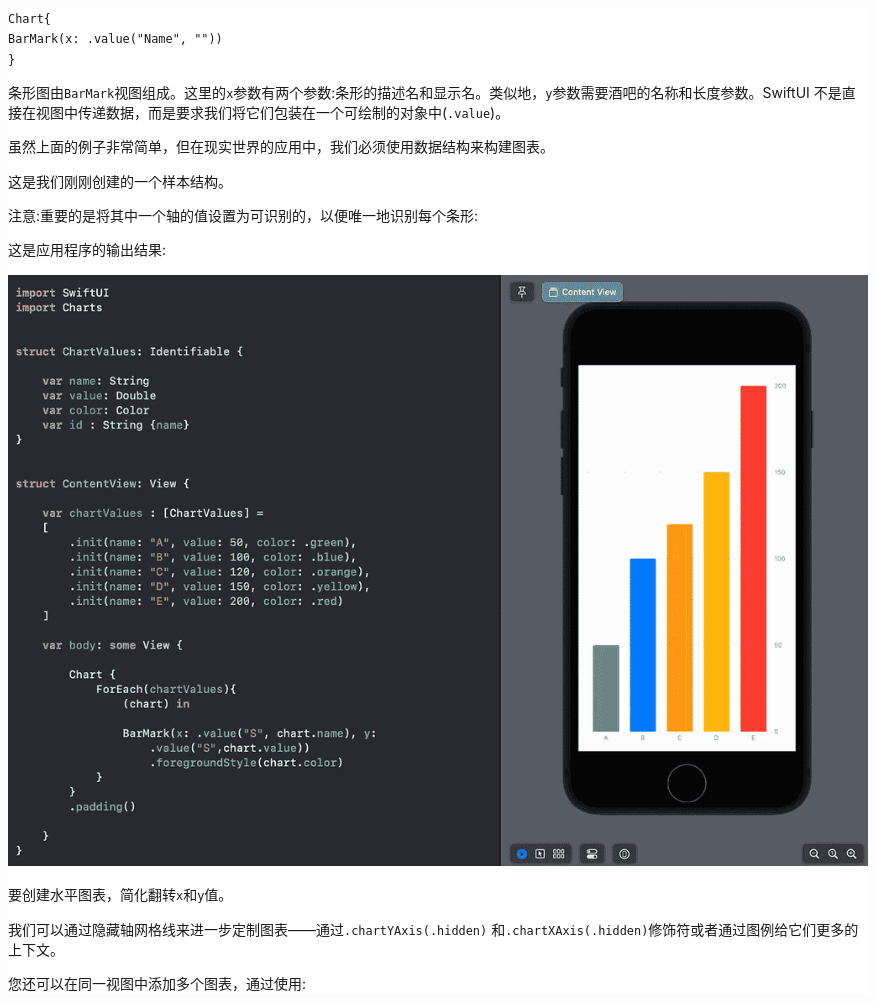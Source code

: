 ```
Chart{
BarMark(x: .value("Name", ""))
}
```

条形图由`BarMark`视图组成。这里的`x`参数有两个参数:条形的描述名和显示名。类似地，`y`参数需要酒吧的名称和长度参数。SwiftUI 不是直接在视图中传递数据，而是要求我们将它们包装在一个可绘制的对象中(`.value`)。

虽然上面的例子非常简单，但在现实世界的应用中，我们必须使用数据结构来构建图表。

这是我们刚刚创建的一个样本结构。

注意:重要的是将其中一个轴的值设置为可识别的，以便唯一地识别每个条形:

这是应用程序的输出结果:

![](img/14dd449da99cf773fb201bf88e983a57.png)

要创建水平图表，简化翻转`x`和`y`值。

我们可以通过隐藏轴网格线来进一步定制图表——通过`.chartYAxis(.hidden)` 和`.chartXAxis(.hidden)`修饰符或者通过图例给它们更多的上下文。

您还可以在同一视图中添加多个图表，通过使用:
